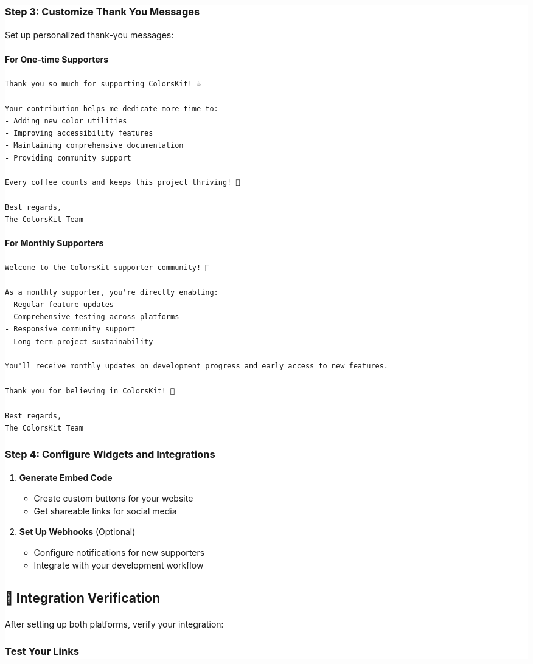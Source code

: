 ### Step 3: Customize Thank You Messages

Set up personalized thank-you messages:

#### For One-time Supporters
```
Thank you so much for supporting ColorsKit! ☕️

Your contribution helps me dedicate more time to:
- Adding new color utilities
- Improving accessibility features  
- Maintaining comprehensive documentation
- Providing community support

Every coffee counts and keeps this project thriving! 🎨

Best regards,
The ColorsKit Team
```

#### For Monthly Supporters
```
Welcome to the ColorsKit supporter community! 🎉

As a monthly supporter, you're directly enabling:
- Regular feature updates
- Comprehensive testing across platforms
- Responsive community support
- Long-term project sustainability

You'll receive monthly updates on development progress and early access to new features.

Thank you for believing in ColorsKit! 🚀

Best regards,
The ColorsKit Team
```

### Step 4: Configure Widgets and Integrations

1. **Generate Embed Code**
   - Create custom buttons for your website
   - Get shareable links for social media

2. **Set Up Webhooks** (Optional)
   - Configure notifications for new supporters
   - Integrate with your development workflow

## 🔗 Integration Verification

After setting up both platforms, verify your integration:

### Test Your Links
